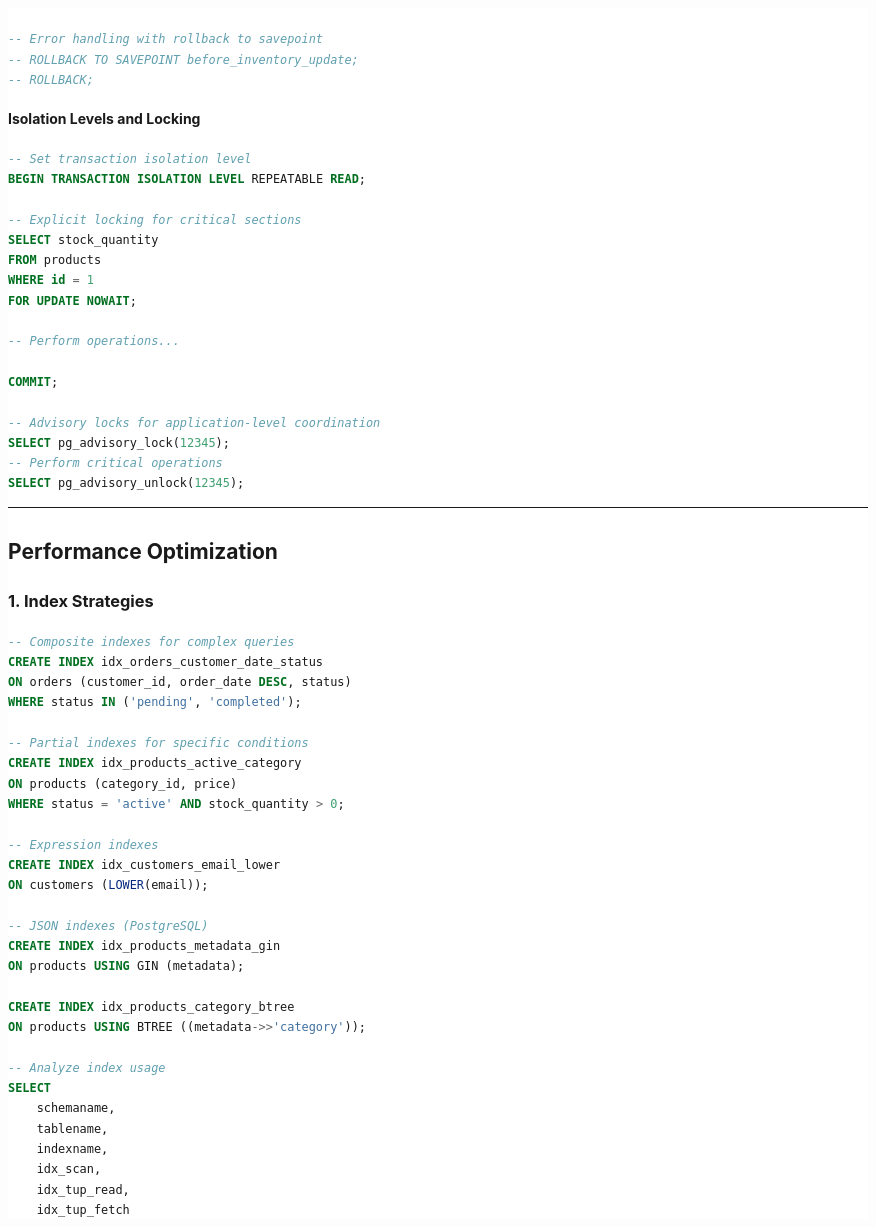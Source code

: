 ```sql

-- Error handling with rollback to savepoint
-- ROLLBACK TO SAVEPOINT before_inventory_update;
-- ROLLBACK;
```

#### Isolation Levels and Locking
```sql
-- Set transaction isolation level
BEGIN TRANSACTION ISOLATION LEVEL REPEATABLE READ;

-- Explicit locking for critical sections
SELECT stock_quantity 
FROM products 
WHERE id = 1 
FOR UPDATE NOWAIT;

-- Perform operations...

COMMIT;

-- Advisory locks for application-level coordination
SELECT pg_advisory_lock(12345);
-- Perform critical operations
SELECT pg_advisory_unlock(12345);
```

---

## Performance Optimization

### 1. Index Strategies

```sql
-- Composite indexes for complex queries
CREATE INDEX idx_orders_customer_date_status 
ON orders (customer_id, order_date DESC, status)
WHERE status IN ('pending', 'completed');

-- Partial indexes for specific conditions
CREATE INDEX idx_products_active_category 
ON products (category_id, price) 
WHERE status = 'active' AND stock_quantity > 0;

-- Expression indexes
CREATE INDEX idx_customers_email_lower 
ON customers (LOWER(email));

-- JSON indexes (PostgreSQL)
CREATE INDEX idx_products_metadata_gin 
ON products USING GIN (metadata);

CREATE INDEX idx_products_category_btree 
ON products USING BTREE ((metadata->>'category'));

-- Analyze index usage
SELECT 
    schemaname,
    tablename,
    indexname,
    idx_scan,
    idx_tup_read,
    idx_tup_fetch
```
